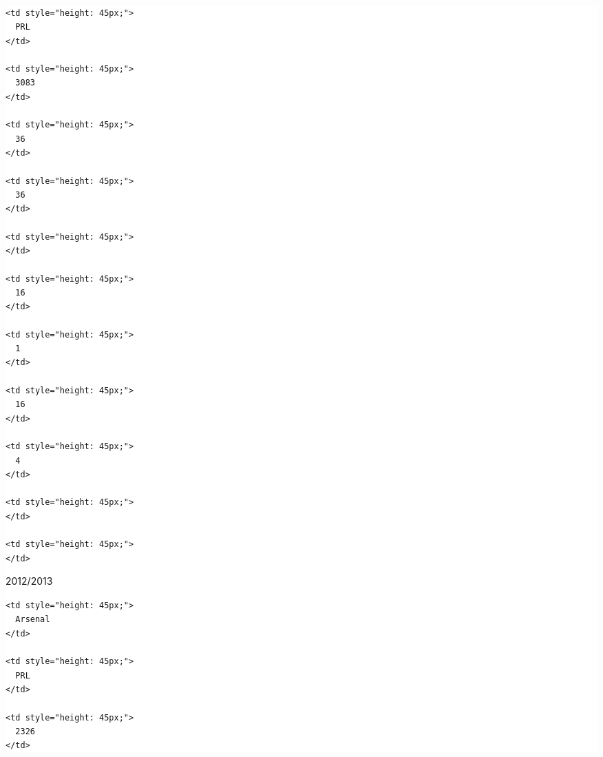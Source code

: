     <td style="height: 45px;">
      PRL
    </td>
    
    <td style="height: 45px;">
      3083
    </td>
    
    <td style="height: 45px;">
      36
    </td>
    
    <td style="height: 45px;">
      36
    </td>
    
    <td style="height: 45px;">
    </td>
    
    <td style="height: 45px;">
      16
    </td>
    
    <td style="height: 45px;">
      1
    </td>
    
    <td style="height: 45px;">
      16
    </td>
    
    <td style="height: 45px;">
      4
    </td>
    
    <td style="height: 45px;">
    </td>
    
    <td style="height: 45px;">
    </td>
  </tr>
  
  <tr style="height: 45px;">
    <td style="height: 45px;">
      2012/2013
    </td>
    
    <td style="height: 45px;">
      Arsenal
    </td>
    
    <td style="height: 45px;">
      PRL
    </td>
    
    <td style="height: 45px;">
      2326
    </td>
    